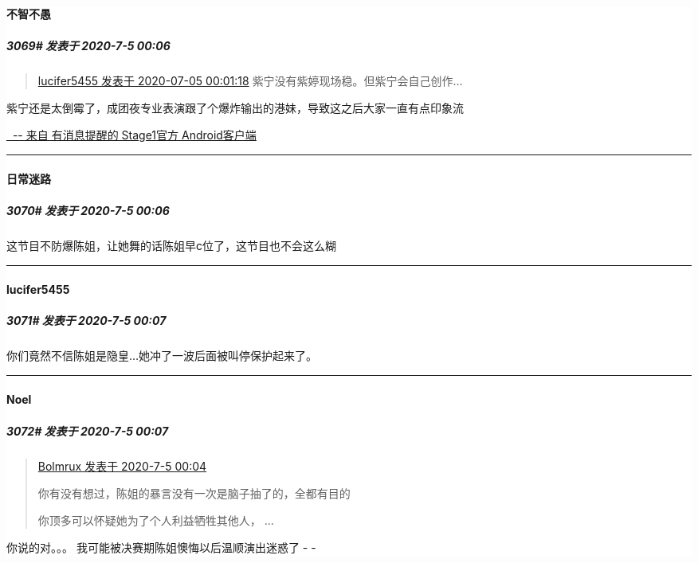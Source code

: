 ####  不智不愚  
##### 3069#       发表于 2020-7-5 00:06



<blockquote><a href="httphttps://bbs.saraba1st.com/2b/forum.php?mod=redirect&amp;goto=findpost&amp;pid=48070900&amp;ptid=1923068" target="_blank">lucifer5455 发表于 2020-07-05 00:01:18</a>
紫宁没有紫婷现场稳。但紫宁会自己创作…</blockquote>紫宁还是太倒霉了，成团夜专业表演跟了个爆炸输出的港妹，导致这之后大家一直有点印象流

[  -- 来自 有消息提醒的 Stage1官方 Android客户端](https://www.coolapk.com/apk/140634)







-----

####  日常迷路  
##### 3070#       发表于 2020-7-5 00:06




这节目不防爆陈姐，让她舞的话陈姐早c位了，这节目也不会这么糊







-----

####  lucifer5455  
##### 3071#       发表于 2020-7-5 00:07




你们竟然不信陈姐是隐皇…她冲了一波后面被叫停保护起来了。







-----

####  Noel  
##### 3072#       发表于 2020-7-5 00:07



<blockquote><a href="httphttps://bbs.saraba1st.com/2b/forum.php?mod=redirect&amp;goto=findpost&amp;pid=48070948&amp;ptid=1923068" target="_blank">Bolmrux 发表于 2020-7-5 00:04</a>

你有没有想过，陈姐的暴言没有一次是脑子抽了的，全都有目的

你顶多可以怀疑她为了个人利益牺牲其他人， ...</blockquote>
你说的对。。。 我可能被决赛期陈姐懊悔以后温顺演出迷惑了 - - 




